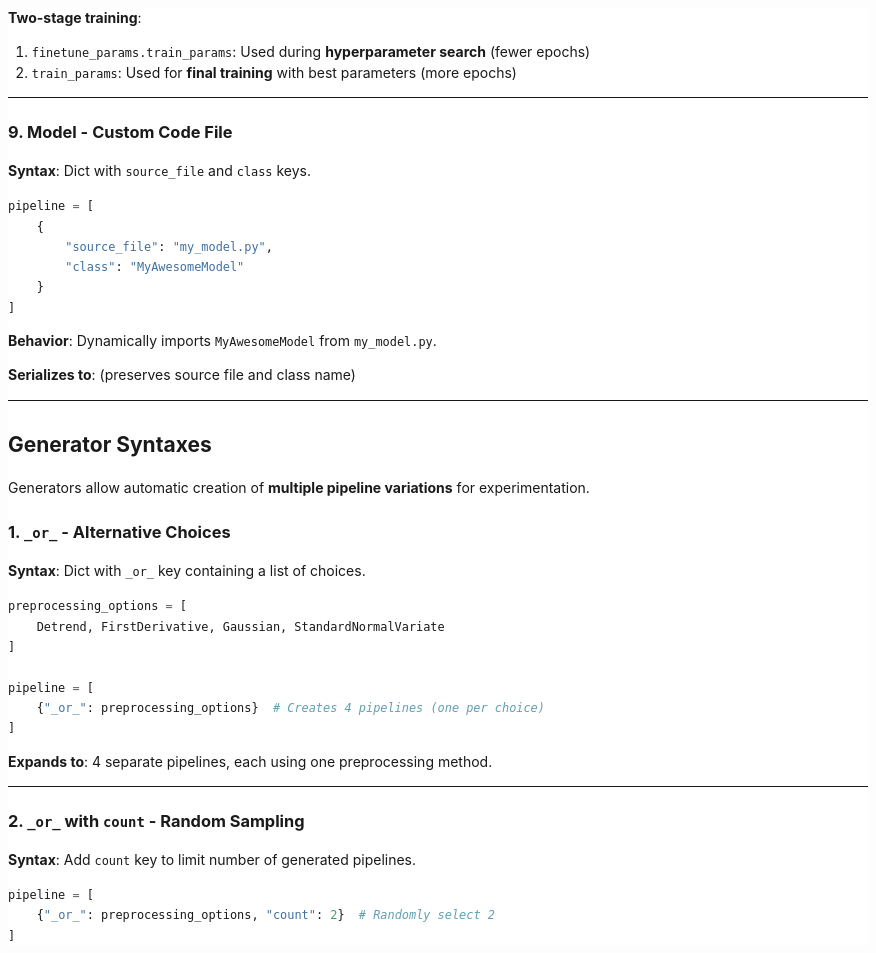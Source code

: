 ```python
```

**Two-stage training**:
1. `finetune_params.train_params`: Used during **hyperparameter search** (fewer epochs)
2. `train_params`: Used for **final training** with best parameters (more epochs)

---

### 9. Model - Custom Code File

**Syntax**: Dict with `source_file` and `class` keys.

```python
pipeline = [
    {
        "source_file": "my_model.py",
        "class": "MyAwesomeModel"
    }
]
```

**Behavior**: Dynamically imports `MyAwesomeModel` from `my_model.py`.

**Serializes to**: (preserves source file and class name)

---

## Generator Syntaxes

Generators allow automatic creation of **multiple pipeline variations** for experimentation.

### 1. `_or_` - Alternative Choices

**Syntax**: Dict with `_or_` key containing a list of choices.

```python
preprocessing_options = [
    Detrend, FirstDerivative, Gaussian, StandardNormalVariate
]

pipeline = [
    {"_or_": preprocessing_options}  # Creates 4 pipelines (one per choice)
]
```

**Expands to**: 4 separate pipelines, each using one preprocessing method.

---

### 2. `_or_` with `count` - Random Sampling

**Syntax**: Add `count` key to limit number of generated pipelines.

```python
pipeline = [
    {"_or_": preprocessing_options, "count": 2}  # Randomly select 2
]
```
